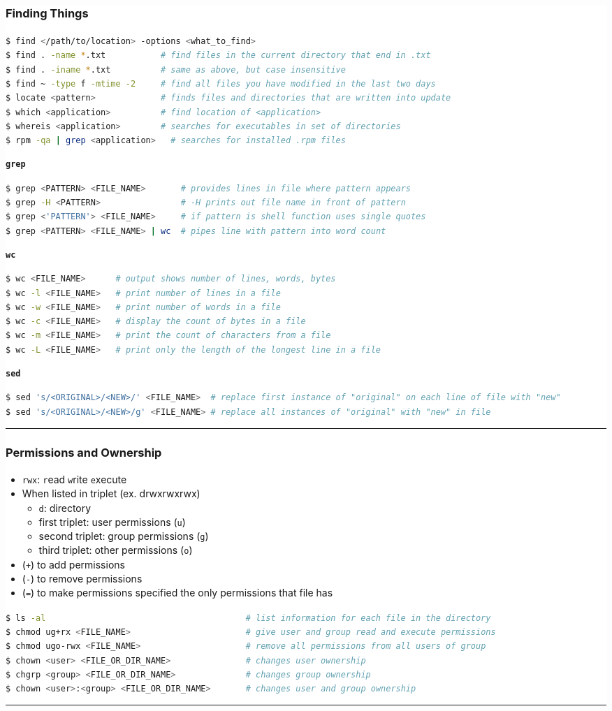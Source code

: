 
### Finding Things
```bash
$ find </path/to/location> -options <what_to_find> 
$ find . -name *.txt           # find files in the current directory that end in .txt
$ find . -iname *.txt          # same as above, but case insensitive
$ find ~ -type f -mtime -2     # find all files you have modified in the last two days
$ locate <pattern>             # finds files and directories that are written into update
$ which <application>          # find location of <application>
$ whereis <application>        # searches for executables in set of directories
$ rpm -qa | grep <application>   # searches for installed .rpm files
```
**`grep`**
```bash
$ grep <PATTERN> <FILE_NAME>       # provides lines in file where pattern appears
$ grep -H <PATTERN>                # -H prints out file name in front of pattern 
$ grep <'PATTERN'> <FILE_NAME>     # if pattern is shell function uses single quotes
$ grep <PATTERN> <FILE_NAME> | wc  # pipes line with pattern into word count
```
**`wc`**
```bash
$ wc <FILE_NAME>      # output shows number of lines, words, bytes
$ wc -l <FILE_NAME>   # print number of lines in a file
$ wc -w <FILE_NAME>   # print number of words in a file
$ wc -c <FILE_NAME>   # display the count of bytes in a file
$ wc -m <FILE_NAME>   # print the count of characters from a file
$ wc -L <FILE_NAME>   # print only the length of the longest line in a file
```
**`sed`**
```bash
$ sed 's/<ORIGINAL>/<NEW>/' <FILE_NAME>  # replace first instance of "original" on each line of file with "new"
$ sed 's/<ORIGINAL>/<NEW>/g' <FILE_NAME> # replace all instances of "original" with "new" in file
```

---

### Permissions and Ownership
* `rwx`: `r`ead `w`rite `e`xecute
* When listed in triplet (ex. drwxrwxrwx)
  - `d`: directory  
  - first triplet: user permissions (`u`)  
  - second triplet: group permissions (`g`)  
  - third triplet: other permissions (`o`)  
* (`+`) to add permissions  
* (`-`) to remove permissions  
* (`=`) to make permissions specified the only permissions that file has  

```bash
$ ls -al                                        # list information for each file in the directory
$ chmod ug+rx <FILE_NAME>                       # give user and group read and execute permissions
$ chmod ugo-rwx <FILE_NAME>                     # remove all permissions from all users of group
$ chown <user> <FILE_OR_DIR_NAME>               # changes user ownership
$ chgrp <group> <FILE_OR_DIR_NAME>              # changes group ownership
$ chown <user>:<group> <FILE_OR_DIR_NAME>       # changes user and group ownership
```

---